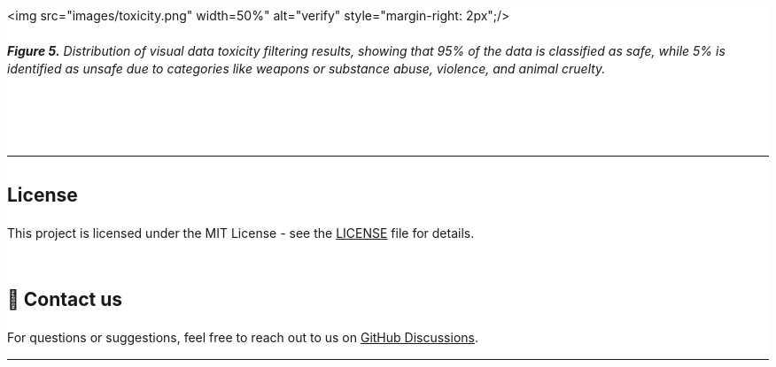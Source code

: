    <img src="images/toxicity.png" width=50%" alt="verify"  style="margin-right: 2px";/>
    <h6>
       <em>  <b>Figure 5.</b> Distribution of visual data toxicity filtering results, showing that 95% of the data is classified as safe, while 5% is identified as unsafe due to categories like weapons or substance abuse, violence, and animal cruelty. </em>
   </h6>
</p> 
<br>
<br>

---
##  License
This project is licensed under the MIT License - see the [LICENSE](LICENSE) file for details.
<br>
<br>

## 💬 Contact us
For questions or suggestions, feel free to reach out to us on [GitHub Discussions](https://github.com/mbzuai-oryx/AIN/discussions).

---